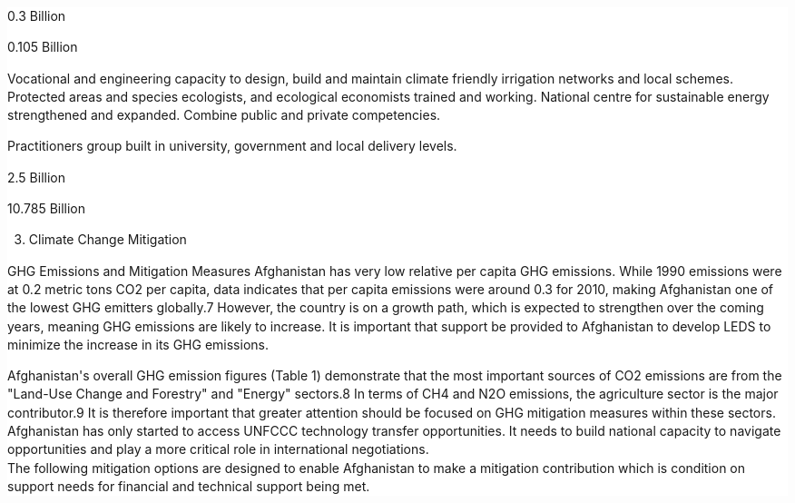 
0.3 Billion 

0.105 Billion 

Vocational and 
engineering capacity to 
design, build and maintain 
climate friendly irrigation 
networks and local 
schemes. 
Protected areas and species 
ecologists, and ecological 
economists trained and 
working. 
National centre for 
sustainable energy 
strengthened and 
expanded. Combine public 
and private competencies. 

Practitioners group built in 
university, government 
and local delivery levels. 

2.5 Billion 

10.785 Billion 

 
 
3. Climate Change Mitigation 
 
GHG Emissions and Mitigation Measures 
Afghanistan has very low relative per capita GHG emissions. While 1990 emissions were at 0.2 metric tons 
CO2 per capita, data indicates that per capita emissions were around 0.3 for 2010, making Afghanistan one 
of the lowest GHG emitters globally.7 However, the country is on a growth path, which is expected to 
strengthen over the coming years, meaning GHG emissions are likely to increase. It is important that 
support be provided to Afghanistan to develop LEDS to minimize the increase in its GHG emissions. 
 
Afghanistan's overall GHG emission figures (Table 1) demonstrate that the most important sources of CO2 
emissions are from the "Land-Use Change and Forestry" and "Energy" sectors.8 In terms of CH4 and N2O 
emissions, the agriculture sector is the major contributor.9 It is therefore important that greater attention 
should be focused on GHG mitigation measures within these sectors. Afghanistan has only started to access 
UNFCCC technology transfer opportunities. It needs to build national capacity to navigate opportunities 
and play a more critical role in international negotiations.  
The following mitigation options are designed to enable Afghanistan to make a mitigation contribution 
which is condition on support needs for financial and technical support being met. 
 